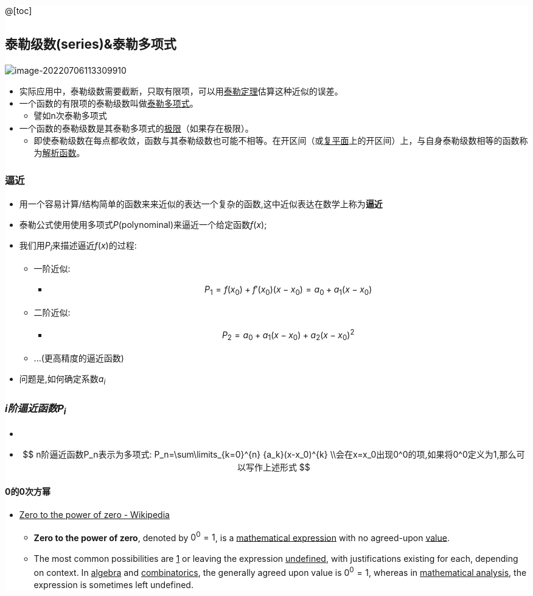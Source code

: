 @[toc]
## 泰勒级数(series)&泰勒多项式

![image-20220706113309910](https://img-blog.csdnimg.cn/img_convert/961fb783fae0e310b511037c85fccaa5.png)
- 实际应用中，泰勒级数需要截断，只取有限项，可以用[泰勒定理](https://zh.wikipedia.org/wiki/泰勒定理)估算这种近似的误差。
- 一个函数的有限项的泰勒级数叫做[泰勒多项式](https://zh.wikipedia.org/wiki/泰勒多項式)。
  - 譬如n次泰勒多项式
- 一个函数的泰勒级数是其泰勒多项式的[极限](https://zh.wikipedia.org/wiki/極限_(數列))（如果存在极限）。
  - 即使泰勒级数在每点都收敛，函数与其泰勒级数也可能不相等。在开区间（或[复平面](https://zh.wikipedia.org/wiki/复平面)上的开区间）上，与自身泰勒级数相等的函数称为[解析函数](https://zh.wikipedia.org/wiki/解析函数)。

### 逼近
- 用一个容易计算/结构简单的函数来来近似的表达一个复杂的函数,这中近似表达在数学上称为**逼近**

- 泰勒公式使用使用多项式$P$(polynominal)来逼近一个给定函数$f(x)$;

- 我们用$P_i$来描述逼近$f(x)$的过程:

  - 一阶近似:

    - $$
      P_1=f(x_0)+f'(x_0)(x-x_0)
      =a_0+a_1(x-x_0)
      $$

  - 二阶近似:

    - $$
      P_2=a_0+a_1(x-x_0)+a_2(x-x_0)^2
      $$

   - ...(更高精度的逼近函数)


- 问题是,如何确定系数$a_i$

### $i阶逼近函数P_i$

- 

  - $$
    n阶逼近函数P_n表示为多项式:
    P_n=\sum\limits_{k=0}^{n}
    {a_k}(x-x_0)^{k}
    \\会在x=x_0出现0^0的项,如果将0^0定义为1,那么可以写作上述形式
    $$

####  0的0次方幂

- [Zero to the power of zero - Wikipedia](https://en.wikipedia.org/wiki/Zero_to_the_power_of_zero)

  - **Zero to the power of zero**, denoted by $0^0=1$, is a [mathematical expression](https://en.wikipedia.org/wiki/Expression_(mathematics)) with no agreed-upon [value](https://en.wikipedia.org/wiki/Value_(mathematics)). 

  - The most common possibilities are [1](https://en.wikipedia.org/wiki/1#Mathematics) or leaving the expression [undefined](https://en.wikipedia.org/wiki/Undefined_(mathematics)), with justifications existing for each, depending on context. In [algebra](https://en.wikipedia.org/wiki/Algebra) and [combinatorics](https://en.wikipedia.org/wiki/Combinatorics), the generally agreed upon value is $0^0 = 1$, whereas in [mathematical analysis](https://en.wikipedia.org/wiki/Mathematical_analysis), the expression is sometimes left undefined. 
